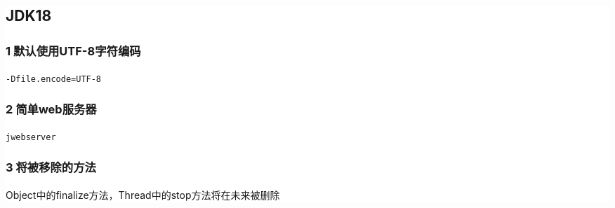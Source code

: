 

## JDK18

### 1 默认使用UTF-8字符编码

```
-Dfile.encode=UTF-8
```

### 2 简单web服务器

```
jwebserver
```

### 3 将被移除的方法

Object中的finalize方法，Thread中的stop方法将在未来被删除



